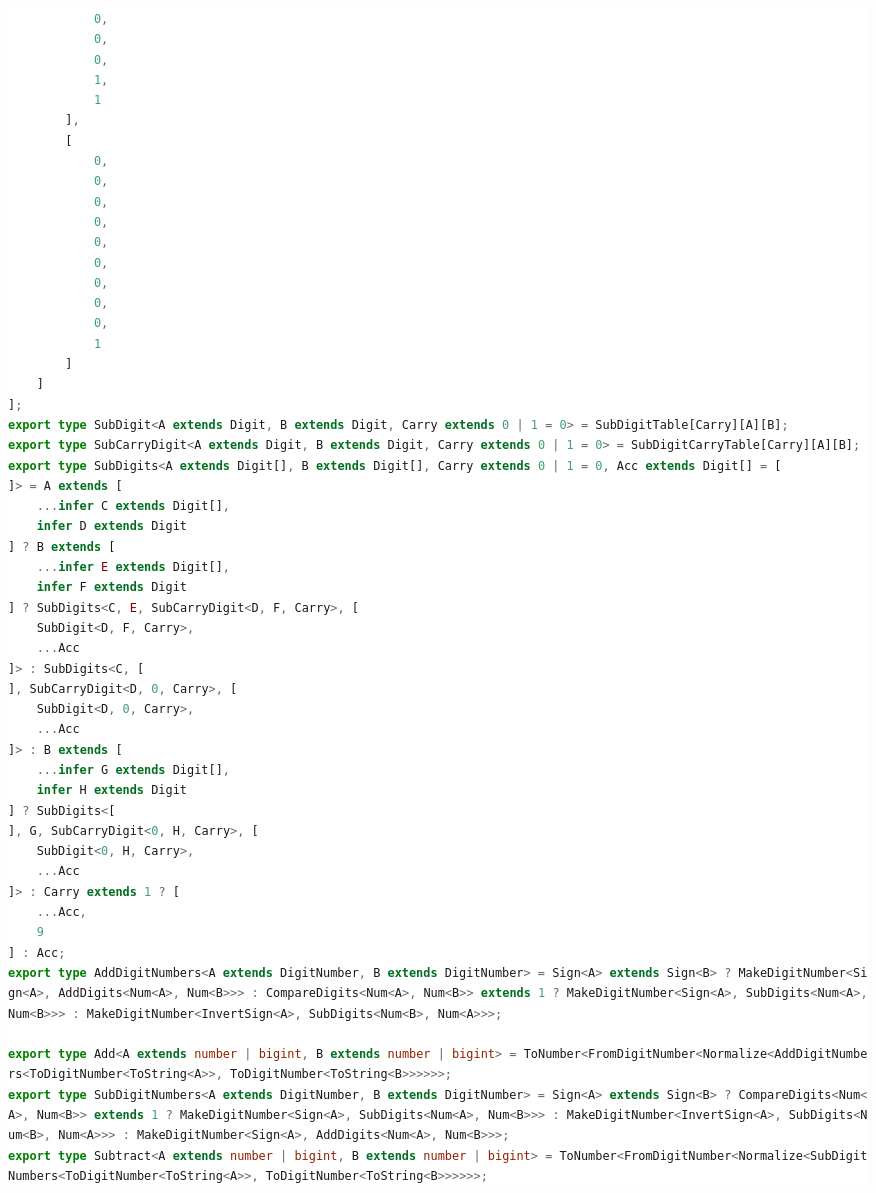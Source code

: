 ```index.d.ts
			0,
			0,
			0,
			1,
			1
		],
		[
			0,
			0,
			0,
			0,
			0,
			0,
			0,
			0,
			0,
			1
		]
	]
];
export type SubDigit<A extends Digit, B extends Digit, Carry extends 0 | 1 = 0> = SubDigitTable[Carry][A][B];
export type SubCarryDigit<A extends Digit, B extends Digit, Carry extends 0 | 1 = 0> = SubDigitCarryTable[Carry][A][B];
export type SubDigits<A extends Digit[], B extends Digit[], Carry extends 0 | 1 = 0, Acc extends Digit[] = [
]> = A extends [
	...infer C extends Digit[],
	infer D extends Digit
] ? B extends [
	...infer E extends Digit[],
	infer F extends Digit
] ? SubDigits<C, E, SubCarryDigit<D, F, Carry>, [
	SubDigit<D, F, Carry>,
	...Acc
]> : SubDigits<C, [
], SubCarryDigit<D, 0, Carry>, [
	SubDigit<D, 0, Carry>,
	...Acc
]> : B extends [
	...infer G extends Digit[],
	infer H extends Digit
] ? SubDigits<[
], G, SubCarryDigit<0, H, Carry>, [
	SubDigit<0, H, Carry>,
	...Acc
]> : Carry extends 1 ? [
	...Acc,
	9
] : Acc;
export type AddDigitNumbers<A extends DigitNumber, B extends DigitNumber> = Sign<A> extends Sign<B> ? MakeDigitNumber<Sign<A>, AddDigits<Num<A>, Num<B>>> : CompareDigits<Num<A>, Num<B>> extends 1 ? MakeDigitNumber<Sign<A>, SubDigits<Num<A>, Num<B>>> : MakeDigitNumber<InvertSign<A>, SubDigits<Num<B>, Num<A>>>;

export type Add<A extends number | bigint, B extends number | bigint> = ToNumber<FromDigitNumber<Normalize<AddDigitNumbers<ToDigitNumber<ToString<A>>, ToDigitNumber<ToString<B>>>>>>;
export type SubDigitNumbers<A extends DigitNumber, B extends DigitNumber> = Sign<A> extends Sign<B> ? CompareDigits<Num<A>, Num<B>> extends 1 ? MakeDigitNumber<Sign<A>, SubDigits<Num<A>, Num<B>>> : MakeDigitNumber<InvertSign<A>, SubDigits<Num<B>, Num<A>>> : MakeDigitNumber<Sign<A>, AddDigits<Num<A>, Num<B>>>;
export type Subtract<A extends number | bigint, B extends number | bigint> = ToNumber<FromDigitNumber<Normalize<SubDigitNumbers<ToDigitNumber<ToString<A>>, ToDigitNumber<ToString<B>>>>>>;
```